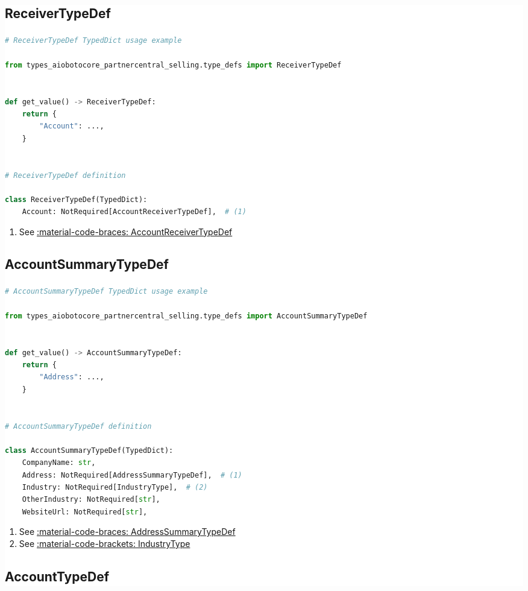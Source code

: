 
## ReceiverTypeDef

```python
# ReceiverTypeDef TypedDict usage example

from types_aiobotocore_partnercentral_selling.type_defs import ReceiverTypeDef


def get_value() -> ReceiverTypeDef:
    return {
        "Account": ...,
    }


# ReceiverTypeDef definition

class ReceiverTypeDef(TypedDict):
    Account: NotRequired[AccountReceiverTypeDef],  # (1)
```

1. See [:material-code-braces: AccountReceiverTypeDef](./type_defs.md#accountreceivertypedef)

## AccountSummaryTypeDef

```python
# AccountSummaryTypeDef TypedDict usage example

from types_aiobotocore_partnercentral_selling.type_defs import AccountSummaryTypeDef


def get_value() -> AccountSummaryTypeDef:
    return {
        "Address": ...,
    }


# AccountSummaryTypeDef definition

class AccountSummaryTypeDef(TypedDict):
    CompanyName: str,
    Address: NotRequired[AddressSummaryTypeDef],  # (1)
    Industry: NotRequired[IndustryType],  # (2)
    OtherIndustry: NotRequired[str],
    WebsiteUrl: NotRequired[str],
```

1. See [:material-code-braces: AddressSummaryTypeDef](./type_defs.md#addresssummarytypedef)
2. See [:material-code-brackets: IndustryType](./literals.md#industrytype)

## AccountTypeDef
